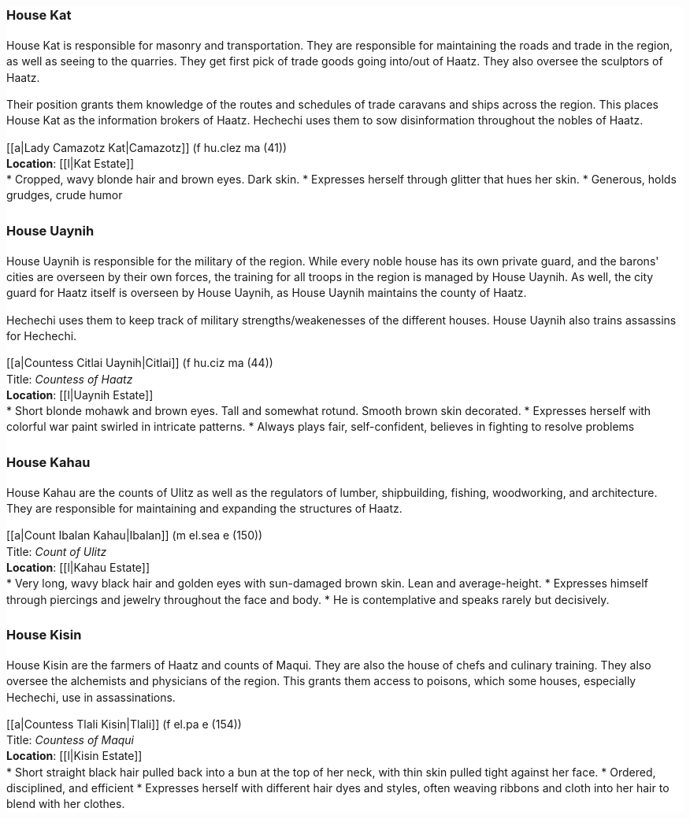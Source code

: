 ### House Kat

House Kat is responsible for masonry and transportation. They are responsible for maintaining the roads and trade in the region, as well as seeing to the quarries. They get first pick of trade goods going into/out of Haatz. They also oversee the sculptors of Haatz.

Their position grants them knowledge of the routes and schedules of trade caravans and ships across the region. This places House Kat as the information brokers of Haatz. Hechechi uses them to sow disinformation throughout the nobles of Haatz.

<div class="header">[[a|Lady Camazotz Kat|Camazotz]] (f hu.clez ma (41)) <br/> 
<strong>Location</strong>: [[l|Kat Estate]]</div>
* Cropped, wavy blonde hair and brown eyes. Dark skin.
* Expresses herself through glitter that hues her skin.
* Generous, holds grudges, crude humor

### House Uaynih

House Uaynih is responsible for the military of the region. While every noble house has its own private guard, and the barons' cities are overseen by their own forces, the training for all troops in the region is managed by House Uaynih. As well, the city guard for Haatz itself is overseen by House Uaynih, as House Uaynih maintains the county of Haatz.

Hechechi uses them to keep track of military strengths/weakenesses of the different houses. House Uaynih also trains assassins for Hechechi.

<div class="header">[[a|Countess Citlai Uaynih|Citlai]] (f hu.ciz ma (44)) <br/> 
Title: <em>Countess of Haatz</em><br/>
<strong>Location</strong>: [[l|Uaynih Estate]]</div>
* Short blonde mohawk and brown eyes. Tall and somewhat rotund. Smooth brown skin decorated.
* Expresses herself with colorful war paint swirled in intricate patterns.
* Always plays fair, self-confident, believes in fighting to resolve problems

### House Kahau

House Kahau are the counts of Ulitz as well as the regulators of lumber, shipbuilding, fishing, woodworking, and architecture. They are responsible for maintaining and expanding the structures of Haatz.

<div class="header">[[a|Count Ibalan Kahau|Ibalan]] (m el.sea e (150)) <br/> 
Title: <em>Count of Ulitz</em><br/>
<strong>Location</strong>: [[l|Kahau Estate]]</div>
* Very long, wavy black hair and golden eyes with sun-damaged brown skin. Lean and average-height.
* Expresses himself through piercings and jewelry throughout the face and body.
* He is contemplative and speaks rarely but decisively.

### House Kisin

House Kisin are the farmers of Haatz and counts of Maqui. They are also the house of chefs and culinary training. They also oversee the alchemists and physicians of the region. This grants them access to poisons, which some houses, especially Hechechi, use in assassinations.

<div class="header">[[a|Countess Tlali Kisin|Tlali]] (f el.pa e (154)) <br/> 
Title: <em>Countess of Maqui</em><br/>
<strong>Location</strong>: [[l|Kisin Estate]]</div>
* Short straight black hair pulled back into a bun at the top of her neck, with thin skin pulled tight against her face.
* Ordered, disciplined, and efficient
* Expresses herself with different hair dyes and styles, often weaving ribbons and cloth into her hair to blend with her clothes.
